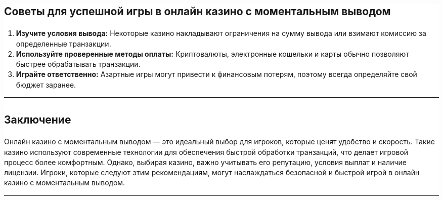 
## Советы для успешной игры в онлайн казино с моментальным выводом

1. **Изучите условия вывода:** Некоторые казино накладывают ограничения на сумму вывода или взимают комиссию за определенные транзакции.
2. **Используйте проверенные методы оплаты:** Криптовалюты, электронные кошельки и карты обычно позволяют быстрее обрабатывать транзакции.
3. **Играйте ответственно:** Азартные игры могут привести к финансовым потерям, поэтому всегда определяйте свой бюджет заранее.

---

## Заключение

Онлайн казино с моментальным выводом — это идеальный выбор для игроков, которые ценят удобство и скорость. Такие казино используют современные технологии для обеспечения быстрой обработки транзакций, что делает игровой процесс более комфортным. Однако, выбирая казино, важно учитывать его репутацию, условия выплат и наличие лицензии. Игроки, которые следуют этим рекомендациям, могут наслаждаться безопасной и быстрой игрой в онлайн казино с моментальным выводом.

---


